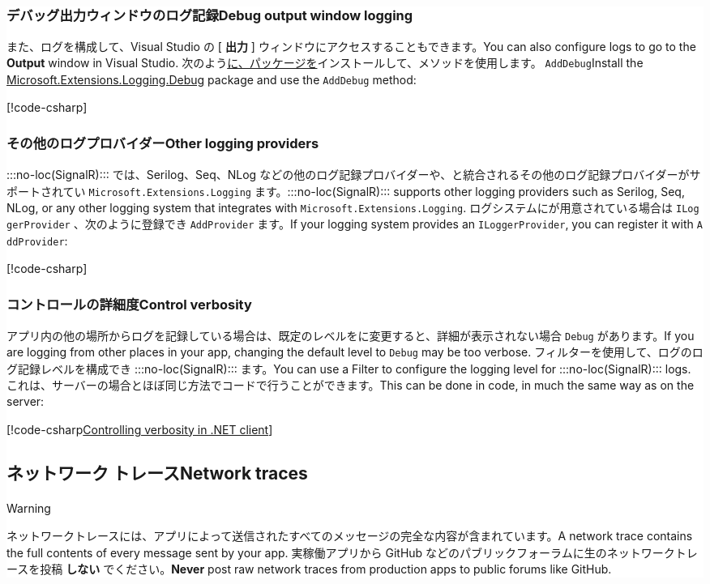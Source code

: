 ### <a name="debug-output-window-logging"></a><span data-ttu-id="7f6d6-167">デバッグ出力ウィンドウのログ記録</span><span class="sxs-lookup"><span data-stu-id="7f6d6-167">Debug output window logging</span></span>

<span data-ttu-id="7f6d6-168">また、ログを構成して、Visual Studio の [ **出力** ] ウィンドウにアクセスすることもできます。</span><span class="sxs-lookup"><span data-stu-id="7f6d6-168">You can also configure logs to go to the **Output** window in Visual Studio.</span></span> <span data-ttu-id="7f6d6-169">次のよう[に、パッケージを](https://www.nuget.org/packages/Microsoft.Extensions.Logging.Debug)インストールして、メソッドを使用します。 `AddDebug`</span><span class="sxs-lookup"><span data-stu-id="7f6d6-169">Install the [Microsoft.Extensions.Logging.Debug](https://www.nuget.org/packages/Microsoft.Extensions.Logging.Debug) package and use the `AddDebug` method:</span></span>

[!code-csharp[](diagnostics/net-client-debug-log.cs?highlight=6)]

### <a name="other-logging-providers"></a><span data-ttu-id="7f6d6-170">その他のログプロバイダー</span><span class="sxs-lookup"><span data-stu-id="7f6d6-170">Other logging providers</span></span>

<span data-ttu-id="7f6d6-171">:::no-loc(SignalR)::: では、Serilog、Seq、NLog などの他のログ記録プロバイダーや、と統合されるその他のログ記録プロバイダーがサポートされてい `Microsoft.Extensions.Logging` ます。</span><span class="sxs-lookup"><span data-stu-id="7f6d6-171">:::no-loc(SignalR)::: supports other logging providers such as Serilog, Seq, NLog, or any other logging system that integrates with `Microsoft.Extensions.Logging`.</span></span> <span data-ttu-id="7f6d6-172">ログシステムにが用意されている場合は `ILoggerProvider` 、次のように登録でき `AddProvider` ます。</span><span class="sxs-lookup"><span data-stu-id="7f6d6-172">If your logging system provides an `ILoggerProvider`, you can register it with `AddProvider`:</span></span>

[!code-csharp[](diagnostics/net-client-custom-log.cs?highlight=6)]

### <a name="control-verbosity"></a><span data-ttu-id="7f6d6-173">コントロールの詳細度</span><span class="sxs-lookup"><span data-stu-id="7f6d6-173">Control verbosity</span></span>

<span data-ttu-id="7f6d6-174">アプリ内の他の場所からログを記録している場合は、既定のレベルをに変更すると、詳細が表示されない場合 `Debug` があります。</span><span class="sxs-lookup"><span data-stu-id="7f6d6-174">If you are logging from other places in your app, changing the default level to `Debug` may be too verbose.</span></span> <span data-ttu-id="7f6d6-175">フィルターを使用して、ログのログ記録レベルを構成でき :::no-loc(SignalR)::: ます。</span><span class="sxs-lookup"><span data-stu-id="7f6d6-175">You can use a Filter to configure the logging level for :::no-loc(SignalR)::: logs.</span></span> <span data-ttu-id="7f6d6-176">これは、サーバーの場合とほぼ同じ方法でコードで行うことができます。</span><span class="sxs-lookup"><span data-stu-id="7f6d6-176">This can be done in code, in much the same way as on the server:</span></span>

[!code-csharp[Controlling verbosity in .NET client](diagnostics/logging-config-client-code.cs?highlight=9-10)]

## <a name="network-traces"></a><span data-ttu-id="7f6d6-177">ネットワーク トレース</span><span class="sxs-lookup"><span data-stu-id="7f6d6-177">Network traces</span></span>

> [!WARNING]
> <span data-ttu-id="7f6d6-178">ネットワークトレースには、アプリによって送信されたすべてのメッセージの完全な内容が含まれています。</span><span class="sxs-lookup"><span data-stu-id="7f6d6-178">A network trace contains the full contents of every message sent by your app.</span></span> <span data-ttu-id="7f6d6-179">実稼働アプリから GitHub などのパブリックフォーラムに生のネットワークトレースを投稿 **しない** でください。</span><span class="sxs-lookup"><span data-stu-id="7f6d6-179">**Never** post raw network traces from production apps to public forums like GitHub.</span></span>

